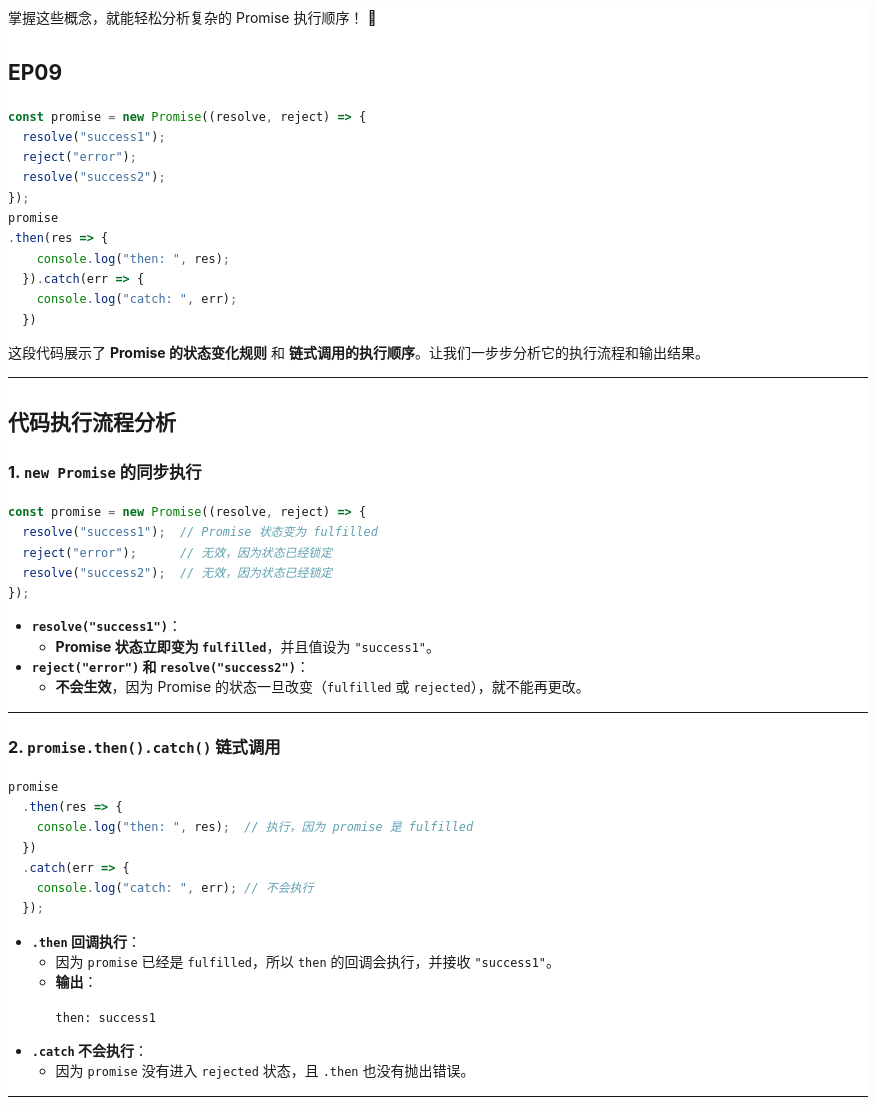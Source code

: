掌握这些概念，就能轻松分析复杂的 Promise 执行顺序！ 🚀

## EP09
```ts
const promise = new Promise((resolve, reject) => {
  resolve("success1");
  reject("error");
  resolve("success2");
});
promise
.then(res => {
    console.log("then: ", res);
  }).catch(err => {
    console.log("catch: ", err);
  })
```

这段代码展示了 **Promise 的状态变化规则** 和 **链式调用的执行顺序**。让我们一步步分析它的执行流程和输出结果。

---

## **代码执行流程分析**

### **1. `new Promise` 的同步执行**
```javascript
const promise = new Promise((resolve, reject) => {
  resolve("success1");  // Promise 状态变为 fulfilled
  reject("error");      // 无效，因为状态已经锁定
  resolve("success2");  // 无效，因为状态已经锁定
});
```
- **`resolve("success1")`**：
  - **Promise 状态立即变为 `fulfilled`**，并且值设为 `"success1"`。
- **`reject("error")` 和 `resolve("success2")`**：
  - **不会生效**，因为 Promise 的状态一旦改变（`fulfilled` 或 `rejected`），就不能再更改。

---

### **2. `promise.then().catch()` 链式调用**
```javascript
promise
  .then(res => {
    console.log("then: ", res);  // 执行，因为 promise 是 fulfilled
  })
  .catch(err => {
    console.log("catch: ", err); // 不会执行
  });
```
- **`.then` 回调执行**：
  - 因为 `promise` 已经是 `fulfilled`，所以 `then` 的回调会执行，并接收 `"success1"`。
  - **输出**：
    ```
    then: success1
    ```
- **`.catch` 不会执行**：
  - 因为 `promise` 没有进入 `rejected` 状态，且 `.then` 也没有抛出错误。

---